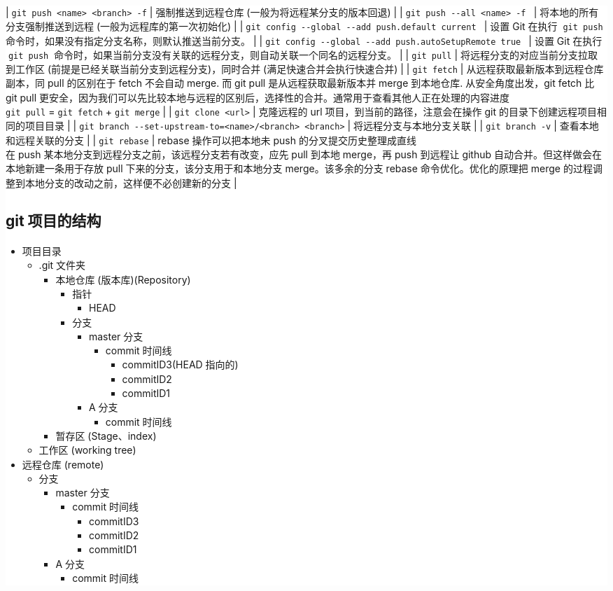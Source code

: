 | `git push <name> <branch> -f`                                                      | 强制推送到远程仓库 (一般为将远程某分支的版本回退)                                                                                                                                                                                                                                                                                                                                                                                                                    |
| `git push --all <name> -f `                                                        | 将本地的所有分支强制推送到远程 (一般为远程库的第一次初始化)                                                                                                                                                                                                                                                                                                                                                                                                               |
| `git config --global --add push.default current `                                  | 设置 Git 在执行  `git push`  命令时，如果没有指定分支名称，则默认推送当前分支。                                                                                                                                                                                                                                                                                                                                                                                             |
| `git config --global --add push.autoSetupRemote true `                             | 设置 Git 在执行  `git push`  命令时，如果当前分支没有关联的远程分支，则自动关联一个同名的远程分支。                                                                                                                                                                                                                                                                                                                                                                                   |
| `git pull`                                                                         | 将远程分支的对应当前分支拉取到工作区 (前提是已经关联当前分支到远程分支)，同时合并 (满足快速合并会执行快速合并)                                                                                                                                                                                                                                                                                                                                                                                    |
| `git fetch`                                                                        | 从远程获取最新版本到远程仓库副本，同 pull 的区别在于 fetch 不会自动 merge. 而 git pull 是从远程获取最新版本并 merge 到本地仓库. 从安全角度出发，git fetch 比 git pull 更安全，因为我们可以先比较本地与远程的区别后，选择性的合并。通常用于查看其他人正在处理的内容进度<br />`git pull` = `git fetch` + `git merge`                                                                                                                                                                                                                                 |
| `git clone <url>`                                                                  | 克隆远程的 url 项目，到当前的路径，注意会在操作 git 的目录下创建远程项目相同的项目目录                                                                                                                                                                                                                                                                                                                                                                                              |
| `git branch --set-upstream-to=<name>/<branch> <branch>`                            | 将远程分支与本地分支关联                                                                                                                                                                                                                                                                                                                                                                                                                                  |
| `git branch -v`                                                                    | 查看本地和远程关联的分支                                                                                                                                                                                                                                                                                                                                                                                                                                  |
| `git rebase`                                                                       | rebase 操作可以把本地未 push 的分叉提交历史整理成直线<br />在 push 某本地分支到远程分支之前，该远程分支若有改变，应先 pull 到本地 merge，再 push 到远程让 github 自动合并。但这样做会在本地新建一条用于存放 pull 下来的分支，该分支用于和本地分支 merge。该多余的分支 rebase 命令优化。优化的原理把 merge 的过程调整到本地分支的改动之前，这样便不必创建新的分支                                                                                                                                                                                                                       |

## git 项目的结构

- 项目目录
    - .git 文件夹
        - 本地仓库 (版本库)(Repository)
            - 指针
                - HEAD
            - 分支
                - master 分支
                    - commit 时间线
                        - commitID3(HEAD 指向的)
                        - commitID2
                        - commitID1
                - A 分支
                    - commit 时间线
        - 暂存区 (Stage、index)
    - 工作区 (working tree)
- 远程仓库 (remote)
    - 分支
        - master 分支
            - commit 时间线
                - commitID3
                - commitID2
                - commitID1
        - A 分支
            - commit 时间线

